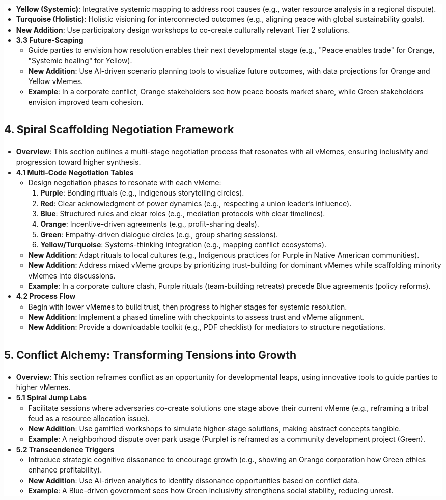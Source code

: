   - **Yellow (Systemic)**: Integrative systemic mapping to address root causes (e.g., water resource analysis in a regional dispute).
  - **Turquoise (Holistic)**: Holistic visioning for interconnected outcomes (e.g., aligning peace with global sustainability goals).
  - **New Addition**: Use participatory design workshops to co-create culturally relevant Tier 2 solutions.
- **3.3 Future-Scaping**
  - Guide parties to envision how resolution enables their next developmental stage (e.g., "Peace enables trade" for Orange, "Systemic healing" for Yellow).
  - **New Addition**: Use AI-driven scenario planning tools to visualize future outcomes, with data projections for Orange and Yellow vMemes.
  - **Example**: In a corporate conflict, Orange stakeholders see how peace boosts market share, while Green stakeholders envision improved team cohesion.

## 4. Spiral Scaffolding Negotiation Framework
- **Overview**: This section outlines a multi-stage negotiation process that resonates with all vMemes, ensuring inclusivity and progression toward higher synthesis.
- **4.1 Multi-Code Negotiation Tables**
  - Design negotiation phases to resonate with each vMeme:
    1. **Purple**: Bonding rituals (e.g., Indigenous storytelling circles).
    2. **Red**: Clear acknowledgment of power dynamics (e.g., respecting a union leader’s influence).
    3. **Blue**: Structured rules and clear roles (e.g., mediation protocols with clear timelines).
    4. **Orange**: Incentive-driven agreements (e.g., profit-sharing deals).
    5. **Green**: Empathy-driven dialogue circles (e.g., group sharing sessions).
    6. **Yellow/Turquoise**: Systems-thinking integration (e.g., mapping conflict ecosystems).
  - **New Addition**: Adapt rituals to local cultures (e.g., Indigenous practices for Purple in Native American communities).
  - **New Addition**: Address mixed vMeme groups by prioritizing trust-building for dominant vMemes while scaffolding minority vMemes into discussions.
  - **Example**: In a corporate culture clash, Purple rituals (team-building retreats) precede Blue agreements (policy reforms).
- **4.2 Process Flow**
  - Begin with lower vMemes to build trust, then progress to higher stages for systemic resolution.
  - **New Addition**: Implement a phased timeline with checkpoints to assess trust and vMeme alignment.
  - **New Addition**: Provide a downloadable toolkit (e.g., PDF checklist) for mediators to structure negotiations.

## 5. Conflict Alchemy: Transforming Tensions into Growth
- **Overview**: This section reframes conflict as an opportunity for developmental leaps, using innovative tools to guide parties to higher vMemes.
- **5.1 Spiral Jump Labs**
  - Facilitate sessions where adversaries co-create solutions one stage above their current vMeme (e.g., reframing a tribal feud as a resource allocation issue).
  - **New Addition**: Use gamified workshops to simulate higher-stage solutions, making abstract concepts tangible.
  - **Example**: A neighborhood dispute over park usage (Purple) is reframed as a community development project (Green).
- **5.2 Transcendence Triggers**
  - Introduce strategic cognitive dissonance to encourage growth (e.g., showing an Orange corporation how Green ethics enhance profitability).
  - **New Addition**: Use AI-driven analytics to identify dissonance opportunities based on conflict data.
  - **Example**: A Blue-driven government sees how Green inclusivity strengthens social stability, reducing unrest.
